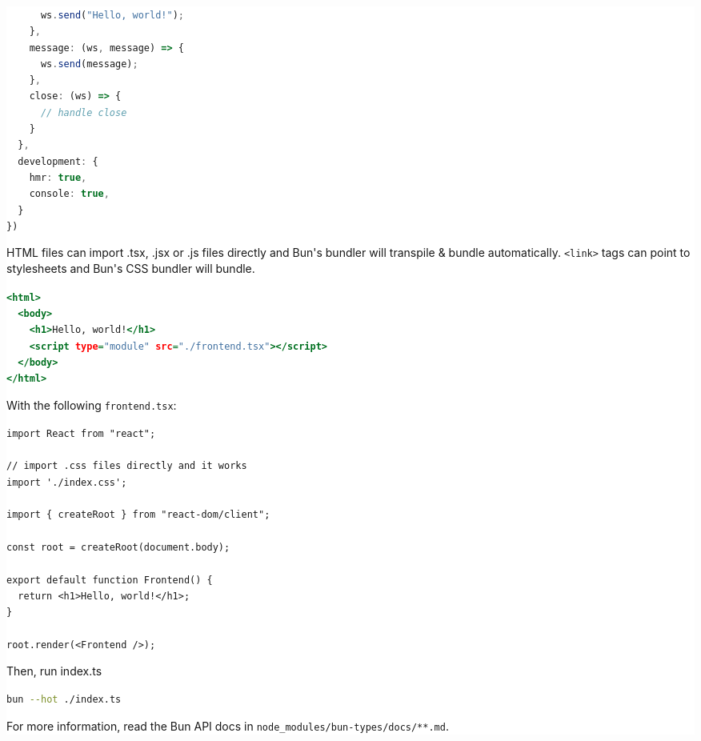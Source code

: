 ```ts#index.ts
      ws.send("Hello, world!");
    },
    message: (ws, message) => {
      ws.send(message);
    },
    close: (ws) => {
      // handle close
    }
  },
  development: {
    hmr: true,
    console: true,
  }
})
```

HTML files can import .tsx, .jsx or .js files directly and Bun's bundler will transpile & bundle automatically. `<link>` tags can point to stylesheets and Bun's CSS bundler will bundle.

```html#index.html
<html>
  <body>
    <h1>Hello, world!</h1>
    <script type="module" src="./frontend.tsx"></script>
  </body>
</html>
```

With the following `frontend.tsx`:

```tsx#frontend.tsx
import React from "react";

// import .css files directly and it works
import './index.css';

import { createRoot } from "react-dom/client";

const root = createRoot(document.body);

export default function Frontend() {
  return <h1>Hello, world!</h1>;
}

root.render(<Frontend />);
```

Then, run index.ts

```sh
bun --hot ./index.ts
```

For more information, read the Bun API docs in `node_modules/bun-types/docs/**.md`.
